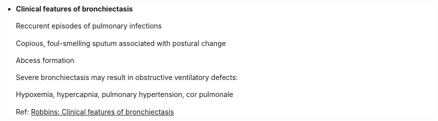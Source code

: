 - **Clinical features of bronchiectasis**
    
    Reccurent episodes of pulmonary infections
    
    Copious, foul-smelling sputum associated with postural change
    
    Abcess formation
    
    Severe bronchiectasis may result in obstructive ventilatory defects:
    
    Hypoxemia, hypercapnia, pulmonary hypertension, cor pulmonale
    
    Ref: [Robbins: Clinical features of bronchiectasis](https://www.notion.so/Robbins-Clinical-features-of-bronchiectasis-01f4904601e6400581f195743f25a7d4)